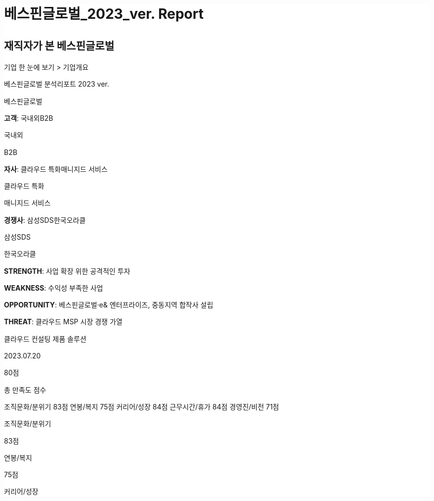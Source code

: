 # 베스핀글로벌_2023_ver. Report

## 재직자가 본 베스핀글로벌

기업 한 눈에 보기 > 기업개요

베스핀글로벌 분석리포트 2023 ver.

베스핀글로벌

**고객**: 국내외B2B

국내외

B2B

**자사**: 클라우드 특화매니지드 서비스

클라우드 특화

매니지드 서비스

**경쟁사**: 삼성SDS한국오라클

삼성SDS

한국오라클

**STRENGTH**: 사업 확장 위한 공격적인 투자

**WEAKNESS**: 수익성 부족한 사업

**OPPORTUNITY**: 베스핀글로벌·e& 엔터프라이즈, 중동지역 합작사 설립

**THREAT**: 클라우드 MSP 시장 경쟁 가열

클라우드 컨설팅
제품
솔루션

2023.07.20

80점

총 만족도 점수

조직문화/분위기 83점
연봉/복지 75점
커리어/성장 84점
근무시간/휴가 84점
경영진/비전 71점

조직문화/분위기

83점

연봉/복지

75점

커리어/성장
